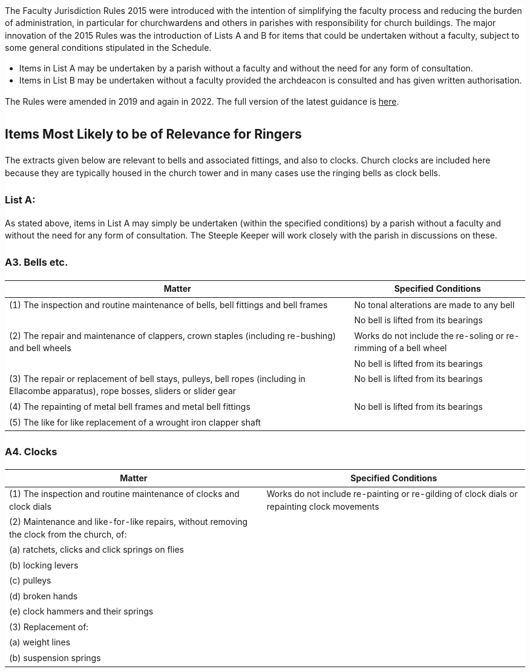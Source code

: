 The Faculty Jurisdiction Rules 2015 were introduced with the intention of simplifying the faculty process and reducing the burden of administration, in particular for churchwardens and others in parishes with responsibility for church buildings. The major innovation of the 2015 Rules was the introduction of Lists A and B for items that could be undertaken without a faculty, subject to some general conditions stipulated in the Schedule. 
-	Items in List A may be undertaken by a parish without a faculty and without the need for any form of consultation. 
-	Items in List B may be undertaken without a faculty provided the archdeacon is consulted and has given written authorisation.

The Rules were amended in 2019 and again in 2022. The full version of the latest guidance is [here](https://www.churchofengland.org/resources/churchcare/church-buildings-council/how-we-manage-our-buildings).

## Items Most Likely to be of Relevance for Ringers

The extracts given below are relevant to bells and associated fittings, and also to clocks. Church clocks are included here because they are typically housed in the church tower and in many cases use the ringing bells as clock bells.

### List A:
 As stated above, items in List A may simply be undertaken (within the specified conditions) by a parish without a faculty and without the need for any form of consultation. The Steeple Keeper will work closely with the parish in discussions on these.

### A3. Bells etc.

| Matter | Specified Conditions | 
| ----- | ----- |
|(1) The inspection and routine maintenance of bells, bell fittings and bell frames | No tonal alterations are made to any bell |
| | No bell is lifted from its bearings |	
| (2) The repair and maintenance of clappers, crown staples (including re-bushing) and bell wheels | Works do not include the re-soling or re-rimming of a bell wheel |
| | No bell is lifted from its bearings |	
| (3) The repair or replacement of bell stays, pulleys, bell ropes (including in Ellacombe apparatus), rope bosses, sliders or slider gear | No bell is lifted from its bearings |	
| (4) The repainting of metal bell frames and metal bell fittings | No bell is lifted from its bearings|
| (5) The like for like replacement of a wrought iron clapper shaft |    |
	
### A4. Clocks	

| Matter | Specified Conditions | 
| ----- | ----- |
|(1) The inspection and routine maintenance of clocks and clock dials | Works do not include re-painting or re-gilding of clock dials or repainting clock movements |	
| (2) Maintenance and like-for-like repairs, without removing the clock from the church, of: | |
| (a) ratchets, clicks and click springs on flies | |
| (b) locking levers| |
| (c) pulleys| |
| (d) broken hands | |
| (e) clock hammers and their springs	| |	
| (3) Replacement of: | |
| (a) weight lines | |
| (b) suspension springs| |